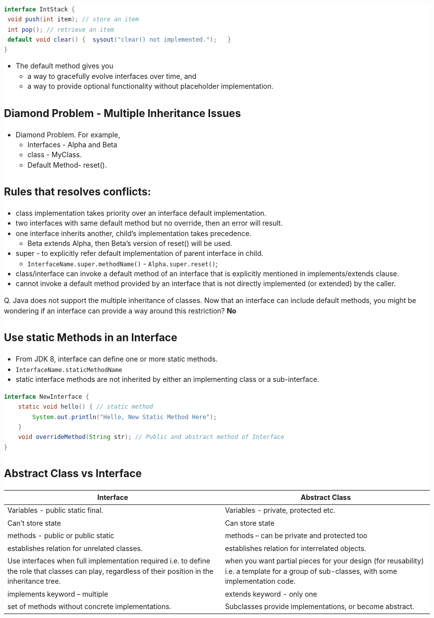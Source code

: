 ```java
interface IntStack {
 void push(int item); // store an item
 int pop(); // retrieve an item
 default void clear() {  sysout("clear() not implemented.");   }
}
```

- The default method gives you
  * a way to gracefully evolve interfaces over time, and
  * a way to provide optional functionality without placeholder implementation.

## Diamond Problem - Multiple Inheritance Issues
* Diamond Problem. For example,
  * Interfaces - Alpha and Beta 
  * class - MyClass.
  * Default Method- reset().

## Rules that resolves conflicts:
* class implementation takes priority over an interface default implementation. 
* two interfaces with same default method but no override, then an error will result.
* one interface inherits another, child’s implementation takes precedence. 
  * Beta extends Alpha, then Beta’s version of reset() will be used.
* super - to explicitly refer default implementation of parent interface in child.
  * `InterfaceName.super.methodName()` - `Alpha.super.reset()`;
* class/interface can invoke a default method of an interface that is explicitly mentioned in implements/extends clause.
* cannot invoke a default method provided by an interface that is not directly implemented (or extended) by the caller.

Q. Java does not support the multiple inheritance of classes. Now that an interface can include default methods, you might be wondering if an interface can provide a way around this restriction?  **No**
 
## Use static Methods in an Interface
* From JDK 8, interface can define one or more static methods.
* `InterfaceName.staticMethodName`
* static interface methods are not inherited by either an implementing class or a sub-interface.

```java
interface NewInterface {
    static void hello() { // static method
        System.out.println("Hello, New Static Method Here");
    }
    void overrideMethod(String str); // Public and abstract method of Interface
}
```

## Abstract Class vs Interface

|Interface|Abstract Class|
---|---
Variables - public static final.|Variables - private, protected etc.
Can’t store state|Can store state
methods - public or public static|methods – can be private and protected too
establishes relation for unrelated classes.|establishes relation for interrelated objects.
Use interfaces when full implementation required i.e. to define the role that classes can play, regardless of their position in the inheritance tree.|when you want partial pieces for your design (for reusability) i.e. a template for a group of sub-classes, with some implementation code.
implements keyword – multiple|extends keyword - only one
set of methods without concrete implementations.|Subclasses provide implementations, or become  abstract.